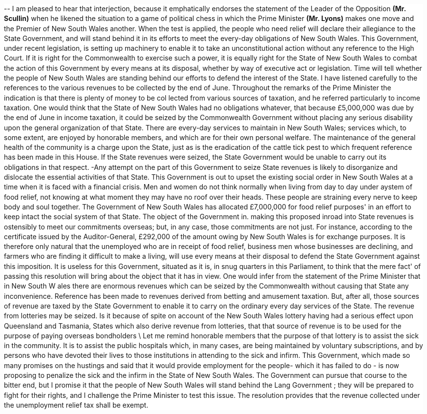 -- I am pleased to hear that interjection, because it emphatically endorses the statement of the Leader of the Opposition  **(Mr. Scullin)**  when he likened the situation to a game of political chess in which the Prime Minister  **(Mr. Lyons)**  makes one move and the Premier of New South Wales another. When the test is applied, the people who need relief will declare their allegiance to the State Government, and will stand behind it in its efforts to meet the every-day obligations of New South Wales. This Government, under recent legislation, is setting up machinery to enable it to take an unconstitutional action without any reference to the High Court. If it is right for the Commonwealth to exercise such a power, it is equally right for the State of New South Wales to combat the action of this Government by every means at its disposal, whether by way of executive act or legislation. Time will tell whether the people of New South Wales are standing behind our efforts to defend the interest of the State. I have listened carefully to the references to the various revenues to be collected by the end of June. Throughout the remarks of the Prime Minister the indication is that there is plenty of money to be col lected from various sources of taxation, and he referred particularly to income taxation. One would think that the State of New South Wales had no obligations whatever, that because £5,000,000 was due by the end of June in income taxation, it could be seized by the Commonwealth Government without placing any serious disability upon the general organization of that State. There are every-day services to maintain in New South Wales; services which, to some extent, are enjoyed by honorable members, and which are for their own personal welfare. The maintenance of the general health of the community is a charge upon the State, just as is the eradication of the cattle tick pest to which frequent reference has been made in this House. If the State revenues were seized, the State Government would be unable to carry out its obligations in that respect. -Any attempt on the part of this Government to seize State revenues is likely to disorganize and dislocate the essential activities of that State. This Government is out to upset the existing social order in New South Wales at a time when it is faced with a financial crisis. Men and women do not think normally when living from day to day under aystem of food relief, not knowing at what moment they may have no roof over their heads. These people are straining every nerve to keep body and soul together. The Government of New South Wales has allocated £7,000,000 for food relief purposes' in an effort to keep intact the social system of that State. The object of the Government in. making this proposed inroad into State revenues is ostensibly to meet our commitments overseas; but, in any case, those commitments are not just. For instance, according to the certificate issued by the Auditor-General, £292,000 of the amount owing by New South Wales is for exchange purposes. It is therefore only natural that the unemployed who are in receipt of food relief, business men whose businesses are declining, and farmers who are finding it difficult to make a living, will use every means at their disposal to defend the State Government against this imposition. It is useless for this Government, situated as it is, in snug quarters in this Parliament, to think that the mere fact' of passing this resolution will bring about the object that it has in view. One would infer from the statement of the Prime Minister that in New South W ales there are enormous revenues which can be seized by the Commonwealth without causing that State any inconvenience. Reference has been made to revenues derived from betting and amusement taxation. But, after all, those sources of revenue are taxed by the State Government to enable it to carry on the ordinary every day services of the State. The revenue from lotteries may be seized. Is it because of spite on account of the New South Wales lottery having had a serious effect upon Queensland and Tasmania, States which also derive revenue from lotteries, that that source of revenue is to be used for the purpose of paying overseas bondholders \ Let me remind honorable members that the purpose of that lottery is to assist the sick in the community. It is to assist the public hospitals which, in many cases, are being maintained by voluntary subscriptions, and by persons who have devoted their lives to those institutions in attending to the sick and infirm. This Government, which made so many promises on the hustings and said that it would provide employment for the people- which it has failed to do - is now proposing to penalize the sick and the infirm in the State of New South Wales. The Government can pursue that course to the bitter end, but I promise it that the people of New South Wales will stand behind the Lang Government ; they will be prepared to fight for their rights, and I challenge the Prime Minister to test this issue. The resolution provides that the revenue collected under the unemployment relief tax shall be exempt. 
